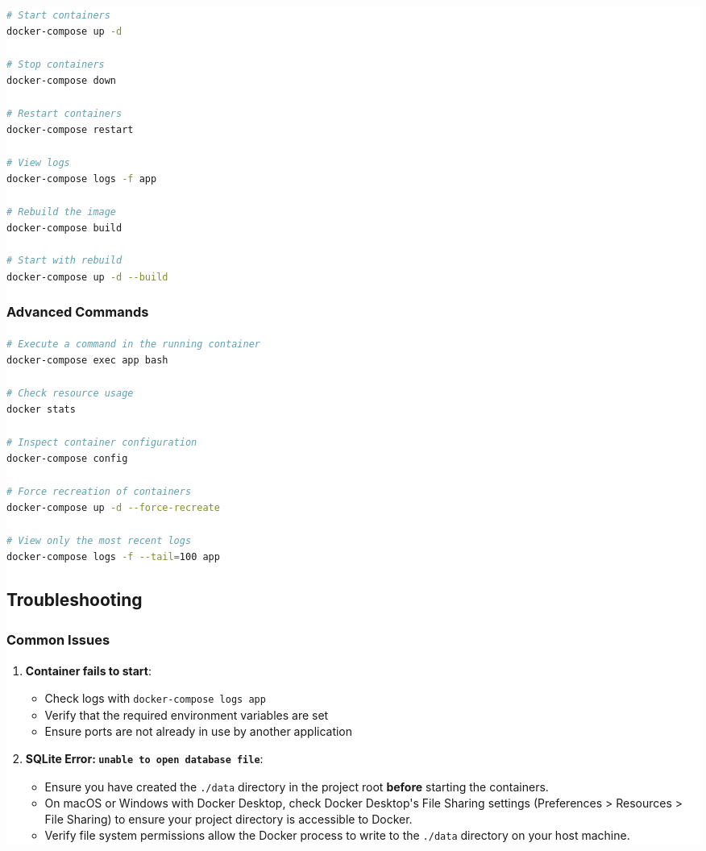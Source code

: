 ```bash
# Start containers
docker-compose up -d

# Stop containers
docker-compose down

# Restart containers
docker-compose restart

# View logs
docker-compose logs -f app

# Rebuild the image
docker-compose build

# Start with rebuild
docker-compose up -d --build
```

### Advanced Commands

```bash
# Execute a command in the running container
docker-compose exec app bash

# Check resource usage
docker stats

# Inspect container configuration
docker-compose config

# Force recreation of containers
docker-compose up -d --force-recreate

# View only the most recent logs
docker-compose logs -f --tail=100 app
```

## Troubleshooting

### Common Issues

1. **Container fails to start**:
   - Check logs with `docker-compose logs app`
   - Verify that the required environment variables are set
   - Ensure ports are not already in use by another application

2. **SQLite Error: `unable to open database file`**:
   - Ensure you have created the `./data` directory in the project root **before** starting the containers.
   - On macOS or Windows with Docker Desktop, check Docker Desktop's File Sharing settings (Preferences > Resources > File Sharing) to ensure your project directory is accessible to Docker.
   - Verify file system permissions allow the Docker process to write to the `./data` directory on your host machine.

